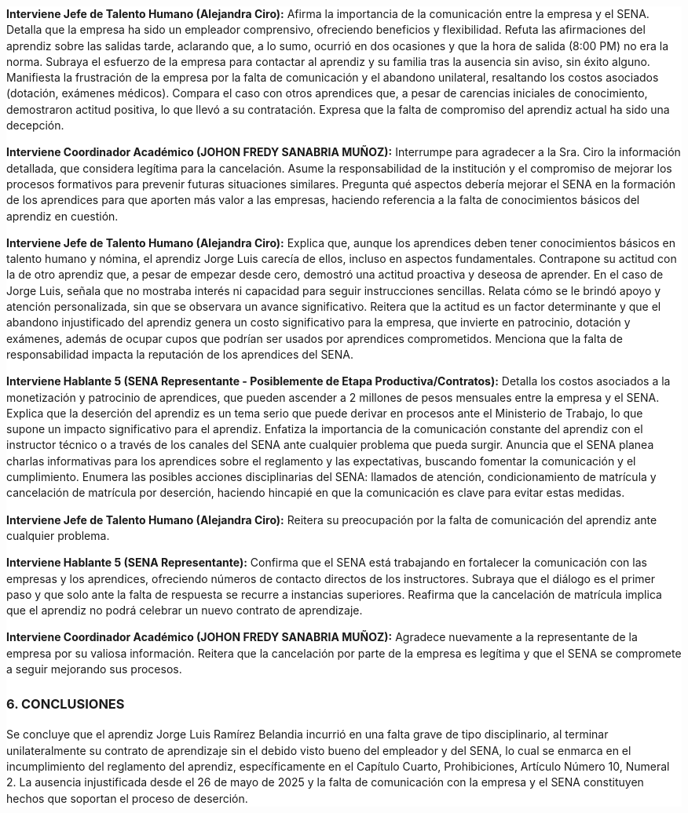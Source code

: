 **Interviene Jefe de Talento Humano (Alejandra Ciro):** Afirma la importancia de la comunicación entre la empresa y el SENA. Detalla que la empresa ha sido un empleador comprensivo, ofreciendo beneficios y flexibilidad. Refuta las afirmaciones del aprendiz sobre las salidas tarde, aclarando que, a lo sumo, ocurrió en dos ocasiones y que la hora de salida (8:00 PM) no era la norma. Subraya el esfuerzo de la empresa para contactar al aprendiz y su familia tras la ausencia sin aviso, sin éxito alguno. Manifiesta la frustración de la empresa por la falta de comunicación y el abandono unilateral, resaltando los costos asociados (dotación, exámenes médicos). Compara el caso con otros aprendices que, a pesar de carencias iniciales de conocimiento, demostraron actitud positiva, lo que llevó a su contratación. Expresa que la falta de compromiso del aprendiz actual ha sido una decepción.

**Interviene Coordinador Académico (JOHON FREDY SANABRIA MUÑOZ):** Interrumpe para agradecer a la Sra. Ciro la información detallada, que considera legítima para la cancelación. Asume la responsabilidad de la institución y el compromiso de mejorar los procesos formativos para prevenir futuras situaciones similares. Pregunta qué aspectos debería mejorar el SENA en la formación de los aprendices para que aporten más valor a las empresas, haciendo referencia a la falta de conocimientos básicos del aprendiz en cuestión.

**Interviene Jefe de Talento Humano (Alejandra Ciro):** Explica que, aunque los aprendices deben tener conocimientos básicos en talento humano y nómina, el aprendiz Jorge Luis carecía de ellos, incluso en aspectos fundamentales. Contrapone su actitud con la de otro aprendiz que, a pesar de empezar desde cero, demostró una actitud proactiva y deseosa de aprender. En el caso de Jorge Luis, señala que no mostraba interés ni capacidad para seguir instrucciones sencillas. Relata cómo se le brindó apoyo y atención personalizada, sin que se observara un avance significativo. Reitera que la actitud es un factor determinante y que el abandono injustificado del aprendiz genera un costo significativo para la empresa, que invierte en patrocinio, dotación y exámenes, además de ocupar cupos que podrían ser usados por aprendices comprometidos. Menciona que la falta de responsabilidad impacta la reputación de los aprendices del SENA.

**Interviene Hablante 5 (SENA Representante - Posiblemente de Etapa Productiva/Contratos):** Detalla los costos asociados a la monetización y patrocinio de aprendices, que pueden ascender a 2 millones de pesos mensuales entre la empresa y el SENA. Explica que la deserción del aprendiz es un tema serio que puede derivar en procesos ante el Ministerio de Trabajo, lo que supone un impacto significativo para el aprendiz. Enfatiza la importancia de la comunicación constante del aprendiz con el instructor técnico o a través de los canales del SENA ante cualquier problema que pueda surgir. Anuncia que el SENA planea charlas informativas para los aprendices sobre el reglamento y las expectativas, buscando fomentar la comunicación y el cumplimiento. Enumera las posibles acciones disciplinarias del SENA: llamados de atención, condicionamiento de matrícula y cancelación de matrícula por deserción, haciendo hincapié en que la comunicación es clave para evitar estas medidas.

**Interviene Jefe de Talento Humano (Alejandra Ciro):** Reitera su preocupación por la falta de comunicación del aprendiz ante cualquier problema.

**Interviene Hablante 5 (SENA Representante):** Confirma que el SENA está trabajando en fortalecer la comunicación con las empresas y los aprendices, ofreciendo números de contacto directos de los instructores. Subraya que el diálogo es el primer paso y que solo ante la falta de respuesta se recurre a instancias superiores. Reafirma que la cancelación de matrícula implica que el aprendiz no podrá celebrar un nuevo contrato de aprendizaje.

**Interviene Coordinador Académico (JOHON FREDY SANABRIA MUÑOZ):** Agradece nuevamente a la representante de la empresa por su valiosa información. Reitera que la cancelación por parte de la empresa es legítima y que el SENA se compromete a seguir mejorando sus procesos.


### 6. CONCLUSIONES
Se concluye que el aprendiz Jorge Luis Ramírez Belandia incurrió en una falta grave de tipo disciplinario, al terminar unilateralmente su contrato de aprendizaje sin el debido visto bueno del empleador y del SENA, lo cual se enmarca en el incumplimiento del reglamento del aprendiz, específicamente en el Capítulo Cuarto, Prohibiciones, Artículo Número 10, Numeral 2. La ausencia injustificada desde el 26 de mayo de 2025 y la falta de comunicación con la empresa y el SENA constituyen hechos que soportan el proceso de deserción.
